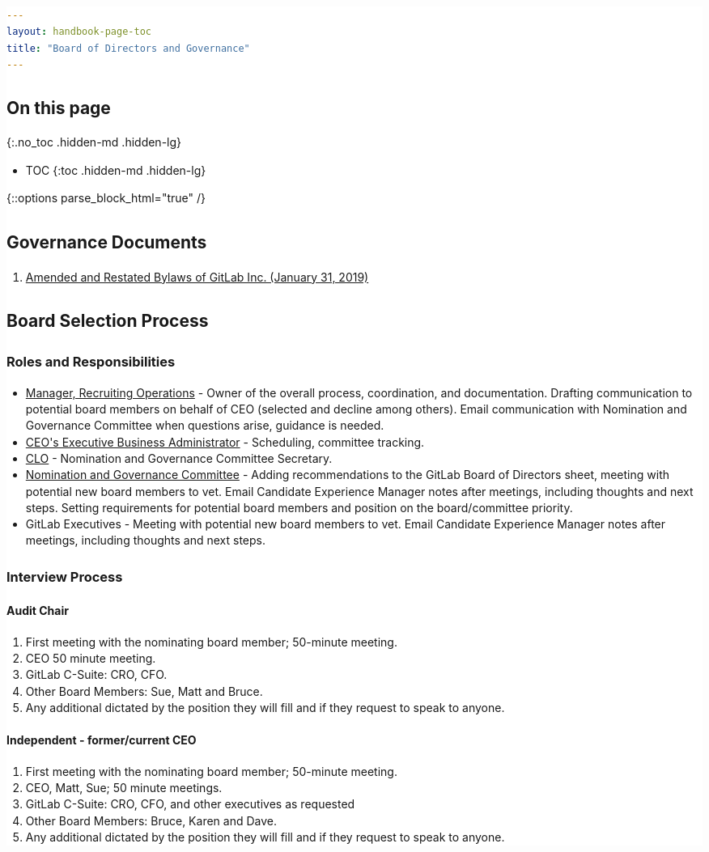 ```yaml
---
layout: handbook-page-toc
title: "Board of Directors and Governance"
---
```


## On this page
{:.no_toc .hidden-md .hidden-lg}

- TOC
{:toc .hidden-md .hidden-lg}

{::options parse_block_html="true" /}

## Governance Documents

1. [Amended and Restated Bylaws of GitLab Inc. (January 31, 2019)](/handbook/board-meetings/bylaws.html)

## Board Selection Process

### Roles and Responsibilities
* [Manager, Recruiting Operations](/job-families/people-ops/manager-recruiting-operations/) - Owner of the overall process, coordination, and documentation. Drafting communication to potential board members on behalf of CEO (selected and decline among others). Email communication with Nomination and Governance Committee when questions arise, guidance is needed.
* [CEO's Executive Business Administrator](/job-families/people-ops/executive-business-administrator/) - Scheduling, committee tracking.
* [CLO](/job-families/legal/chief-legal-officer/) - Nomination and Governance Committee Secretary.
* [Nomination and Governance Committee](/handbook/board-meetings/#nominations-and-governance) - Adding recommendations to the GitLab Board of Directors sheet, meeting with potential new board members to vet. Email Candidate Experience Manager notes after meetings, including thoughts and next steps. Setting requirements for potential board members and position on the board/committee priority.
* GitLab Executives - Meeting with potential new board members to vet. Email Candidate Experience Manager notes after meetings, including thoughts and next steps.

### Interview Process

#### Audit Chair
1. First meeting with the nominating board member;  50-minute meeting.
1. CEO 50 minute meeting.
1. GitLab C-Suite: CRO, CFO.
1. Other Board Members: Sue, Matt and Bruce.
1. Any additional dictated by the position they will fill and if they request to speak to anyone.

#### Independent - former/current CEO
1. First meeting with the nominating board member;  50-minute meeting.
1. CEO, Matt, Sue; 50 minute meetings.
1. GitLab C-Suite: CRO, CFO, and other executives as requested
1. Other Board Members: Bruce, Karen and Dave.
1. Any additional dictated by the position they will fill and if they request to speak to anyone.
